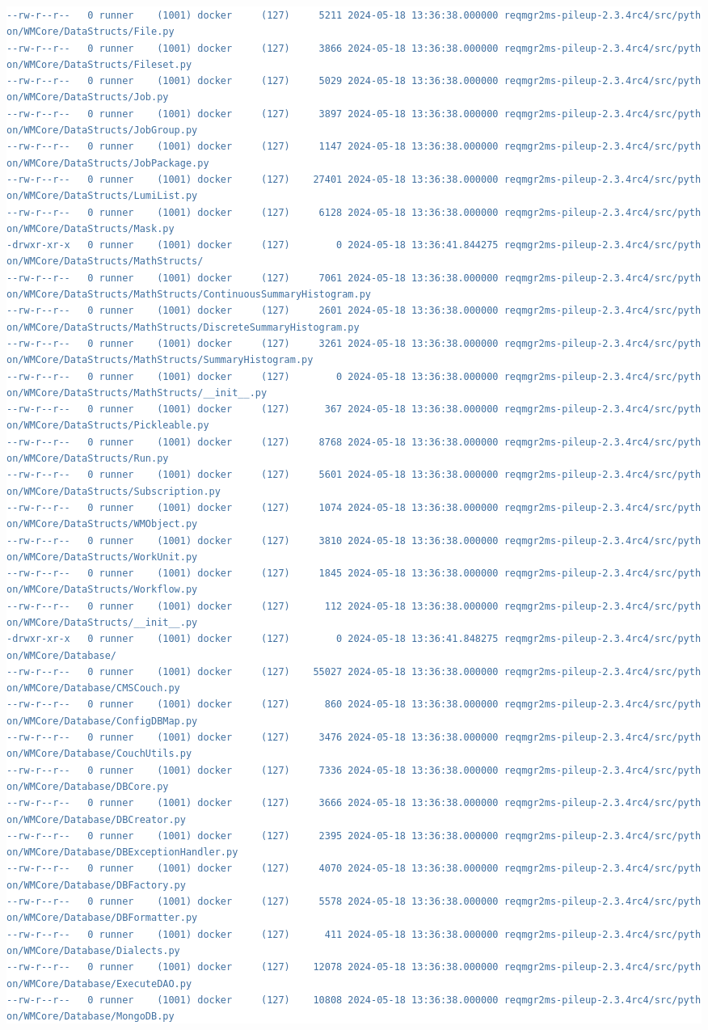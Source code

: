 ```diff
--rw-r--r--   0 runner    (1001) docker     (127)     5211 2024-05-18 13:36:38.000000 reqmgr2ms-pileup-2.3.4rc4/src/python/WMCore/DataStructs/File.py
--rw-r--r--   0 runner    (1001) docker     (127)     3866 2024-05-18 13:36:38.000000 reqmgr2ms-pileup-2.3.4rc4/src/python/WMCore/DataStructs/Fileset.py
--rw-r--r--   0 runner    (1001) docker     (127)     5029 2024-05-18 13:36:38.000000 reqmgr2ms-pileup-2.3.4rc4/src/python/WMCore/DataStructs/Job.py
--rw-r--r--   0 runner    (1001) docker     (127)     3897 2024-05-18 13:36:38.000000 reqmgr2ms-pileup-2.3.4rc4/src/python/WMCore/DataStructs/JobGroup.py
--rw-r--r--   0 runner    (1001) docker     (127)     1147 2024-05-18 13:36:38.000000 reqmgr2ms-pileup-2.3.4rc4/src/python/WMCore/DataStructs/JobPackage.py
--rw-r--r--   0 runner    (1001) docker     (127)    27401 2024-05-18 13:36:38.000000 reqmgr2ms-pileup-2.3.4rc4/src/python/WMCore/DataStructs/LumiList.py
--rw-r--r--   0 runner    (1001) docker     (127)     6128 2024-05-18 13:36:38.000000 reqmgr2ms-pileup-2.3.4rc4/src/python/WMCore/DataStructs/Mask.py
-drwxr-xr-x   0 runner    (1001) docker     (127)        0 2024-05-18 13:36:41.844275 reqmgr2ms-pileup-2.3.4rc4/src/python/WMCore/DataStructs/MathStructs/
--rw-r--r--   0 runner    (1001) docker     (127)     7061 2024-05-18 13:36:38.000000 reqmgr2ms-pileup-2.3.4rc4/src/python/WMCore/DataStructs/MathStructs/ContinuousSummaryHistogram.py
--rw-r--r--   0 runner    (1001) docker     (127)     2601 2024-05-18 13:36:38.000000 reqmgr2ms-pileup-2.3.4rc4/src/python/WMCore/DataStructs/MathStructs/DiscreteSummaryHistogram.py
--rw-r--r--   0 runner    (1001) docker     (127)     3261 2024-05-18 13:36:38.000000 reqmgr2ms-pileup-2.3.4rc4/src/python/WMCore/DataStructs/MathStructs/SummaryHistogram.py
--rw-r--r--   0 runner    (1001) docker     (127)        0 2024-05-18 13:36:38.000000 reqmgr2ms-pileup-2.3.4rc4/src/python/WMCore/DataStructs/MathStructs/__init__.py
--rw-r--r--   0 runner    (1001) docker     (127)      367 2024-05-18 13:36:38.000000 reqmgr2ms-pileup-2.3.4rc4/src/python/WMCore/DataStructs/Pickleable.py
--rw-r--r--   0 runner    (1001) docker     (127)     8768 2024-05-18 13:36:38.000000 reqmgr2ms-pileup-2.3.4rc4/src/python/WMCore/DataStructs/Run.py
--rw-r--r--   0 runner    (1001) docker     (127)     5601 2024-05-18 13:36:38.000000 reqmgr2ms-pileup-2.3.4rc4/src/python/WMCore/DataStructs/Subscription.py
--rw-r--r--   0 runner    (1001) docker     (127)     1074 2024-05-18 13:36:38.000000 reqmgr2ms-pileup-2.3.4rc4/src/python/WMCore/DataStructs/WMObject.py
--rw-r--r--   0 runner    (1001) docker     (127)     3810 2024-05-18 13:36:38.000000 reqmgr2ms-pileup-2.3.4rc4/src/python/WMCore/DataStructs/WorkUnit.py
--rw-r--r--   0 runner    (1001) docker     (127)     1845 2024-05-18 13:36:38.000000 reqmgr2ms-pileup-2.3.4rc4/src/python/WMCore/DataStructs/Workflow.py
--rw-r--r--   0 runner    (1001) docker     (127)      112 2024-05-18 13:36:38.000000 reqmgr2ms-pileup-2.3.4rc4/src/python/WMCore/DataStructs/__init__.py
-drwxr-xr-x   0 runner    (1001) docker     (127)        0 2024-05-18 13:36:41.848275 reqmgr2ms-pileup-2.3.4rc4/src/python/WMCore/Database/
--rw-r--r--   0 runner    (1001) docker     (127)    55027 2024-05-18 13:36:38.000000 reqmgr2ms-pileup-2.3.4rc4/src/python/WMCore/Database/CMSCouch.py
--rw-r--r--   0 runner    (1001) docker     (127)      860 2024-05-18 13:36:38.000000 reqmgr2ms-pileup-2.3.4rc4/src/python/WMCore/Database/ConfigDBMap.py
--rw-r--r--   0 runner    (1001) docker     (127)     3476 2024-05-18 13:36:38.000000 reqmgr2ms-pileup-2.3.4rc4/src/python/WMCore/Database/CouchUtils.py
--rw-r--r--   0 runner    (1001) docker     (127)     7336 2024-05-18 13:36:38.000000 reqmgr2ms-pileup-2.3.4rc4/src/python/WMCore/Database/DBCore.py
--rw-r--r--   0 runner    (1001) docker     (127)     3666 2024-05-18 13:36:38.000000 reqmgr2ms-pileup-2.3.4rc4/src/python/WMCore/Database/DBCreator.py
--rw-r--r--   0 runner    (1001) docker     (127)     2395 2024-05-18 13:36:38.000000 reqmgr2ms-pileup-2.3.4rc4/src/python/WMCore/Database/DBExceptionHandler.py
--rw-r--r--   0 runner    (1001) docker     (127)     4070 2024-05-18 13:36:38.000000 reqmgr2ms-pileup-2.3.4rc4/src/python/WMCore/Database/DBFactory.py
--rw-r--r--   0 runner    (1001) docker     (127)     5578 2024-05-18 13:36:38.000000 reqmgr2ms-pileup-2.3.4rc4/src/python/WMCore/Database/DBFormatter.py
--rw-r--r--   0 runner    (1001) docker     (127)      411 2024-05-18 13:36:38.000000 reqmgr2ms-pileup-2.3.4rc4/src/python/WMCore/Database/Dialects.py
--rw-r--r--   0 runner    (1001) docker     (127)    12078 2024-05-18 13:36:38.000000 reqmgr2ms-pileup-2.3.4rc4/src/python/WMCore/Database/ExecuteDAO.py
--rw-r--r--   0 runner    (1001) docker     (127)    10808 2024-05-18 13:36:38.000000 reqmgr2ms-pileup-2.3.4rc4/src/python/WMCore/Database/MongoDB.py
```